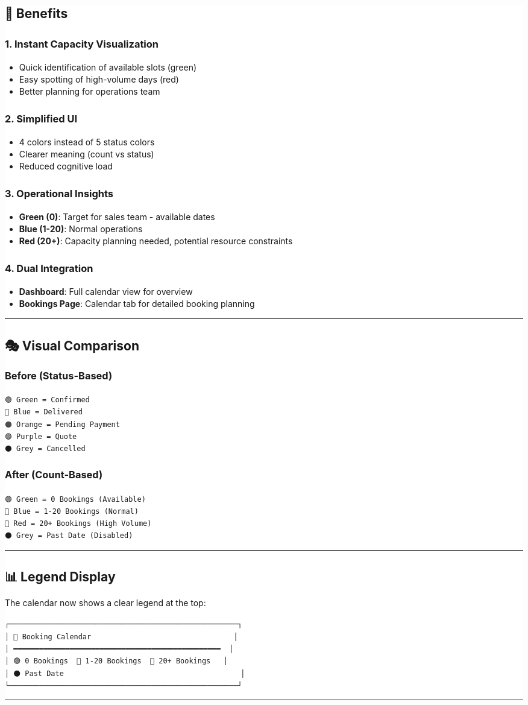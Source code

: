 
## 🚀 Benefits

### 1. **Instant Capacity Visualization**
- Quick identification of available slots (green)
- Easy spotting of high-volume days (red)
- Better planning for operations team

### 2. **Simplified UI**
- 4 colors instead of 5 status colors
- Clearer meaning (count vs status)
- Reduced cognitive load

### 3. **Operational Insights**
- **Green (0)**: Target for sales team - available dates
- **Blue (1-20)**: Normal operations
- **Red (20+)**: Capacity planning needed, potential resource constraints

### 4. **Dual Integration**
- **Dashboard**: Full calendar view for overview
- **Bookings Page**: Calendar tab for detailed booking planning

---

## 🎭 Visual Comparison

### Before (Status-Based)
```
🟢 Green = Confirmed
🔵 Blue = Delivered  
🟠 Orange = Pending Payment
🟣 Purple = Quote
⚫ Grey = Cancelled
```

### After (Count-Based)
```
🟢 Green = 0 Bookings (Available)
🔵 Blue = 1-20 Bookings (Normal)
🔴 Red = 20+ Bookings (High Volume)
⚫ Grey = Past Date (Disabled)
```

---

## 📊 Legend Display

The calendar now shows a clear legend at the top:

```
┌─────────────────────────────────────────────────────┐
│ 📅 Booking Calendar                                 │
│ ━━━━━━━━━━━━━━━━━━━━━━━━━━━━━━━━━━━━━━━━━━━━━━━━  │
│ 🟢 0 Bookings  🔵 1-20 Bookings  🔴 20+ Bookings   │
│ ⚫ Past Date                                         │
└─────────────────────────────────────────────────────┘
```

---